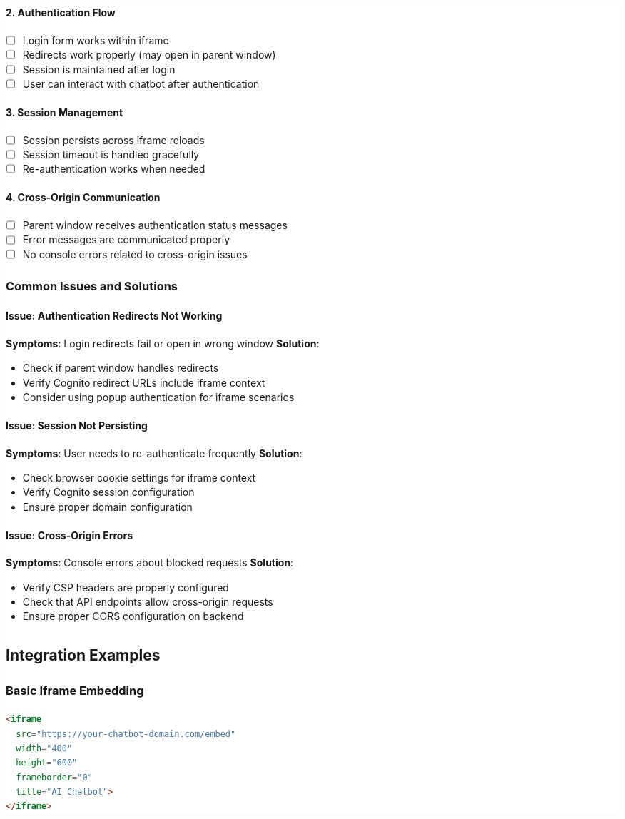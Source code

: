 #### 2. Authentication Flow
- [ ] Login form works within iframe
- [ ] Redirects work properly (may open in parent window)
- [ ] Session is maintained after login
- [ ] User can interact with chatbot after authentication

#### 3. Session Management
- [ ] Session persists across iframe reloads
- [ ] Session timeout is handled gracefully
- [ ] Re-authentication works when needed

#### 4. Cross-Origin Communication
- [ ] Parent window receives authentication status messages
- [ ] Error messages are communicated properly
- [ ] No console errors related to cross-origin issues

### Common Issues and Solutions

#### Issue: Authentication Redirects Not Working
**Symptoms**: Login redirects fail or open in wrong window
**Solution**: 
- Check if parent window handles redirects
- Verify Cognito redirect URLs include iframe context
- Consider using popup authentication for iframe scenarios

#### Issue: Session Not Persisting
**Symptoms**: User needs to re-authenticate frequently
**Solution**:
- Check browser cookie settings for iframe context
- Verify Cognito session configuration
- Ensure proper domain configuration

#### Issue: Cross-Origin Errors
**Symptoms**: Console errors about blocked requests
**Solution**:
- Verify CSP headers are properly configured
- Check that API endpoints allow cross-origin requests
- Ensure proper CORS configuration on backend

## Integration Examples

### Basic Iframe Embedding
```html
<iframe 
  src="https://your-chatbot-domain.com/embed"
  width="400" 
  height="600"
  frameborder="0"
  title="AI Chatbot">
</iframe>
```
